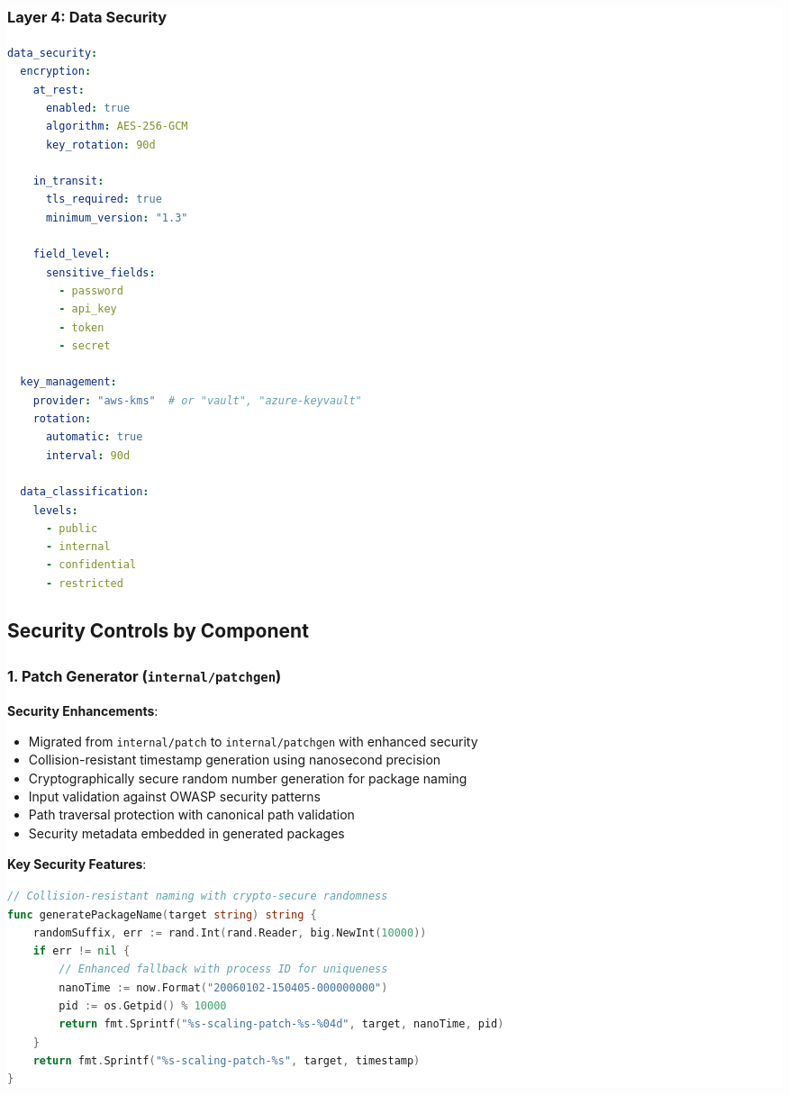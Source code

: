 ### Layer 4: Data Security

```yaml
data_security:
  encryption:
    at_rest:
      enabled: true
      algorithm: AES-256-GCM
      key_rotation: 90d
    
    in_transit:
      tls_required: true
      minimum_version: "1.3"
    
    field_level:
      sensitive_fields:
        - password
        - api_key
        - token
        - secret
  
  key_management:
    provider: "aws-kms"  # or "vault", "azure-keyvault"
    rotation:
      automatic: true
      interval: 90d
    
  data_classification:
    levels:
      - public
      - internal
      - confidential
      - restricted
```

## Security Controls by Component

### 1. Patch Generator (`internal/patchgen`)

**Security Enhancements**:
- Migrated from `internal/patch` to `internal/patchgen` with enhanced security
- Collision-resistant timestamp generation using nanosecond precision
- Cryptographically secure random number generation for package naming
- Input validation against OWASP security patterns
- Path traversal protection with canonical path validation
- Security metadata embedded in generated packages

**Key Security Features**:
```go
// Collision-resistant naming with crypto-secure randomness
func generatePackageName(target string) string {
    randomSuffix, err := rand.Int(rand.Reader, big.NewInt(10000))
    if err != nil {
        // Enhanced fallback with process ID for uniqueness
        nanoTime := now.Format("20060102-150405-000000000")
        pid := os.Getpid() % 10000
        return fmt.Sprintf("%s-scaling-patch-%s-%04d", target, nanoTime, pid)
    }
    return fmt.Sprintf("%s-scaling-patch-%s", target, timestamp)
}
```

